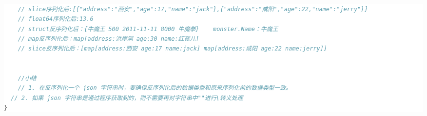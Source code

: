 ```go
	// slice序列化后:[{"address":"西安","age":17,"name":"jack"},{"address":"咸阳","age":22,"name":"jerry"}]
	// float64序列化后:13.6
	// struct反序列化后：{牛魔王 500 2011-11-11 8000 牛魔拳}    monster.Name：牛魔王
	// map反序列化后：map[address:洪崖洞 age:30 name:红孩儿]
	// slice反序列化后：[map[address:西安 age:17 name:jack] map[address:咸阳 age:22 name:jerry]]


	//小结
	// 1. 在反序列化一个 json 字符串时，要确保反序列化后的数据类型和原来序列化前的数据类型一致。
  // 2. 如果 json 字符串是通过程序获取到的，则不需要再对字符串中""进行\转义处理
}
```
